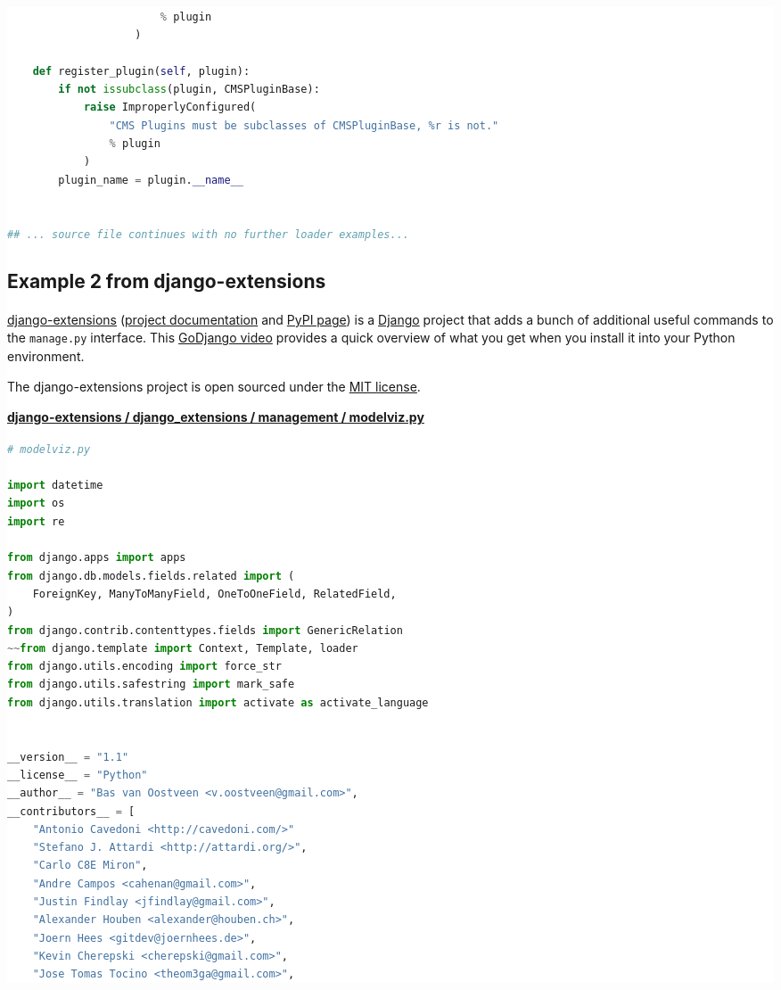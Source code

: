```python
                        % plugin
                    )

    def register_plugin(self, plugin):
        if not issubclass(plugin, CMSPluginBase):
            raise ImproperlyConfigured(
                "CMS Plugins must be subclasses of CMSPluginBase, %r is not."
                % plugin
            )
        plugin_name = plugin.__name__


## ... source file continues with no further loader examples...

```


## Example 2 from django-extensions
[django-extensions](https://github.com/django-extensions/django-extensions)
([project documentation](https://django-extensions.readthedocs.io/en/latest/)
and [PyPI page](https://pypi.org/project/django-extensions/))
is a [Django](/django.html) project that adds a bunch of additional
useful commands to the `manage.py` interface. This
[GoDjango video](https://www.youtube.com/watch?v=1F6G3ONhr4k) provides a
quick overview of what you get when you install it into your Python
environment.

The django-extensions project is open sourced under the
[MIT license](https://github.com/django-extensions/django-extensions/blob/master/LICENSE).

[**django-extensions / django_extensions / management / modelviz.py**](https://github.com/django-extensions/django-extensions/blob/master/django_extensions/management/modelviz.py)

```python
# modelviz.py

import datetime
import os
import re

from django.apps import apps
from django.db.models.fields.related import (
    ForeignKey, ManyToManyField, OneToOneField, RelatedField,
)
from django.contrib.contenttypes.fields import GenericRelation
~~from django.template import Context, Template, loader
from django.utils.encoding import force_str
from django.utils.safestring import mark_safe
from django.utils.translation import activate as activate_language


__version__ = "1.1"
__license__ = "Python"
__author__ = "Bas van Oostveen <v.oostveen@gmail.com>",
__contributors__ = [
    "Antonio Cavedoni <http://cavedoni.com/>"
    "Stefano J. Attardi <http://attardi.org/>",
    "Carlo C8E Miron",
    "Andre Campos <cahenan@gmail.com>",
    "Justin Findlay <jfindlay@gmail.com>",
    "Alexander Houben <alexander@houben.ch>",
    "Joern Hees <gitdev@joernhees.de>",
    "Kevin Cherepski <cherepski@gmail.com>",
    "Jose Tomas Tocino <theom3ga@gmail.com>",
```